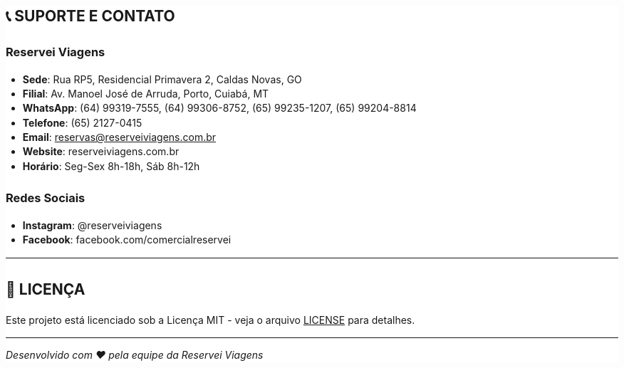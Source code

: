 
## 📞 SUPORTE E CONTATO

### **Reservei Viagens**
- **Sede**: Rua RP5, Residencial Primavera 2, Caldas Novas, GO
- **Filial**: Av. Manoel José de Arruda, Porto, Cuiabá, MT
- **WhatsApp**: (64) 99319-7555, (64) 99306-8752, (65) 99235-1207, (65) 99204-8814
- **Telefone**: (65) 2127-0415
- **Email**: reservas@reserveiviagens.com.br
- **Website**: reserveiviagens.com.br
- **Horário**: Seg-Sex 8h-18h, Sáb 8h-12h

### **Redes Sociais**
- **Instagram**: @reserveiviagens
- **Facebook**: facebook.com/comercialreservei

---

## 📄 LICENÇA

Este projeto está licenciado sob a Licença MIT - veja o arquivo [LICENSE](LICENSE) para detalhes.

---

*Desenvolvido com ❤️ pela equipe da Reservei Viagens*
